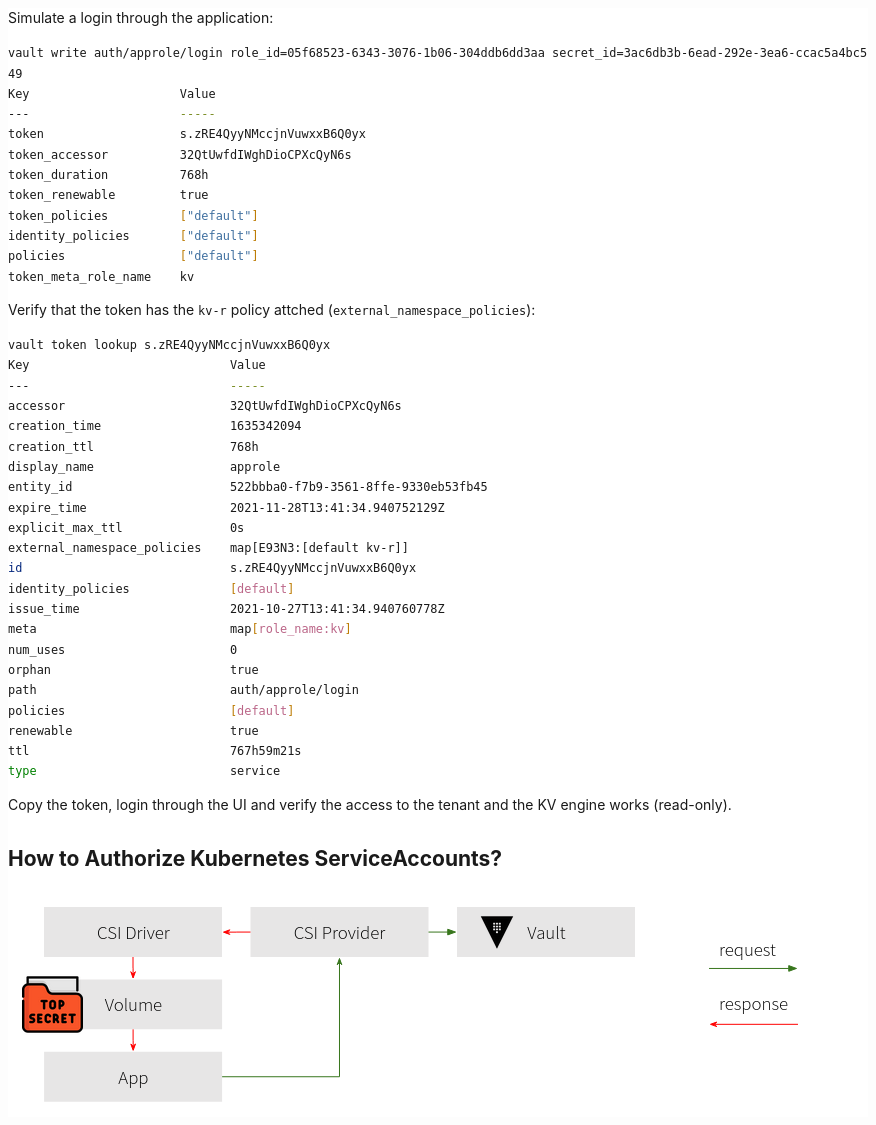 Simulate a login through the application:
```bash
vault write auth/approle/login role_id=05f68523-6343-3076-1b06-304ddb6dd3aa secret_id=3ac6db3b-6ead-292e-3ea6-ccac5a4bc549
Key                     Value
---                     -----
token                   s.zRE4QyyNMccjnVuwxxB6Q0yx
token_accessor          32QtUwfdIWghDioCPXcQyN6s
token_duration          768h
token_renewable         true
token_policies          ["default"]
identity_policies       ["default"]
policies                ["default"]
token_meta_role_name    kv
```

Verify that the token has the `kv-r` policy attched (`external_namespace_policies`):
```bash
vault token lookup s.zRE4QyyNMccjnVuwxxB6Q0yx
Key                            Value
---                            -----
accessor                       32QtUwfdIWghDioCPXcQyN6s
creation_time                  1635342094
creation_ttl                   768h
display_name                   approle
entity_id                      522bbba0-f7b9-3561-8ffe-9330eb53fb45
expire_time                    2021-11-28T13:41:34.940752129Z
explicit_max_ttl               0s
external_namespace_policies    map[E93N3:[default kv-r]]
id                             s.zRE4QyyNMccjnVuwxxB6Q0yx
identity_policies              [default]
issue_time                     2021-10-27T13:41:34.940760778Z
meta                           map[role_name:kv]
num_uses                       0
orphan                         true
path                           auth/approle/login
policies                       [default]
renewable                      true
ttl                            767h59m21s
type                           service
```

Copy the token, login through the UI and verify the access to the tenant and the KV engine works (read-only).

## How to Authorize Kubernetes ServiceAccounts?

![CSI-Provider](./img/CSI-Provider.png)

